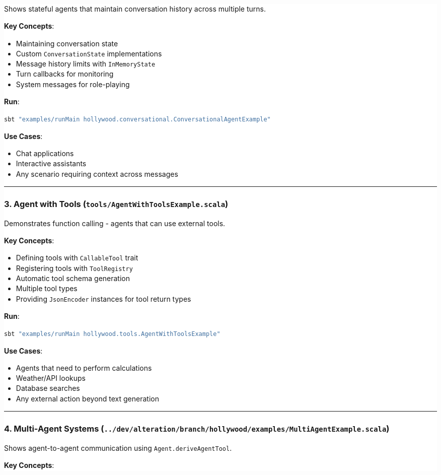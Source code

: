 Shows stateful agents that maintain conversation history across multiple turns.

**Key Concepts**:

- Maintaining conversation state
- Custom `ConversationState` implementations
- Message history limits with `InMemoryState`
- Turn callbacks for monitoring
- System messages for role-playing

**Run**:

```bash
sbt "examples/runMain hollywood.conversational.ConversationalAgentExample"
```

**Use Cases**:

- Chat applications
- Interactive assistants
- Any scenario requiring context across messages

---

### 3. Agent with Tools (`tools/AgentWithToolsExample.scala`)

Demonstrates function calling - agents that can use external tools.

**Key Concepts**:

- Defining tools with `CallableTool` trait
- Registering tools with `ToolRegistry`
- Automatic tool schema generation
- Multiple tool types
- Providing `JsonEncoder` instances for tool return types

**Run**:

```bash
sbt "examples/runMain hollywood.tools.AgentWithToolsExample"
```

**Use Cases**:

- Agents that need to perform calculations
- Weather/API lookups
- Database searches
- Any external action beyond text generation

---

### 4. Multi-Agent Systems (`../dev/alteration/branch/hollywood/examples/MultiAgentExample.scala`)

Shows agent-to-agent communication using `Agent.deriveAgentTool`.

**Key Concepts**:
